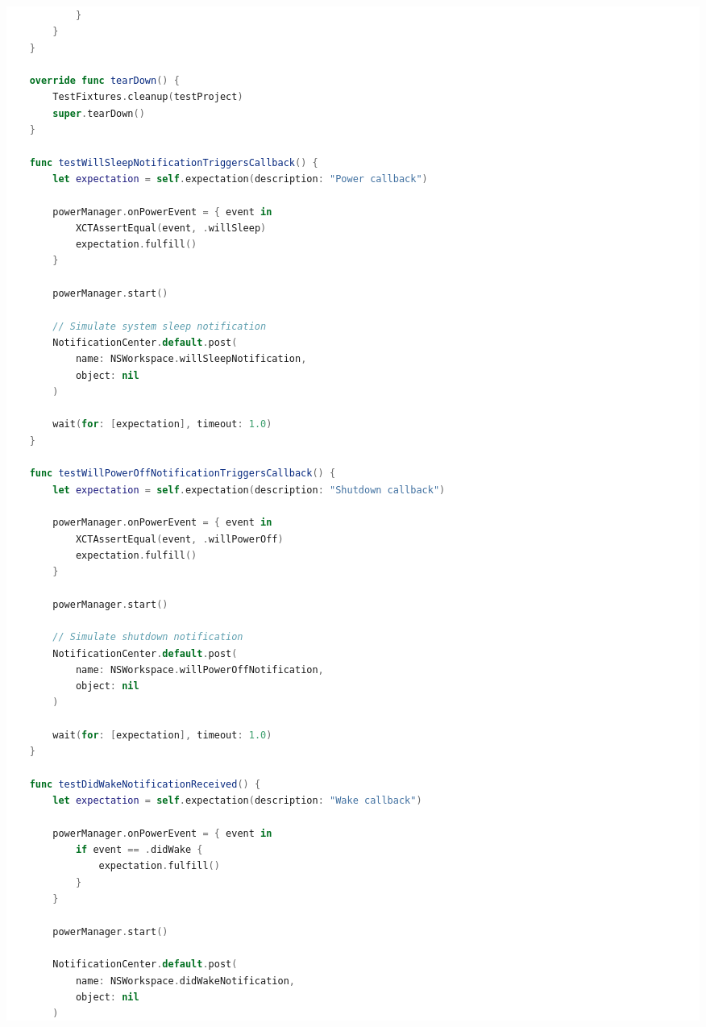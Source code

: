 ```swift
            }
        }
    }

    override func tearDown() {
        TestFixtures.cleanup(testProject)
        super.tearDown()
    }

    func testWillSleepNotificationTriggersCallback() {
        let expectation = self.expectation(description: "Power callback")

        powerManager.onPowerEvent = { event in
            XCTAssertEqual(event, .willSleep)
            expectation.fulfill()
        }

        powerManager.start()

        // Simulate system sleep notification
        NotificationCenter.default.post(
            name: NSWorkspace.willSleepNotification,
            object: nil
        )

        wait(for: [expectation], timeout: 1.0)
    }

    func testWillPowerOffNotificationTriggersCallback() {
        let expectation = self.expectation(description: "Shutdown callback")

        powerManager.onPowerEvent = { event in
            XCTAssertEqual(event, .willPowerOff)
            expectation.fulfill()
        }

        powerManager.start()

        // Simulate shutdown notification
        NotificationCenter.default.post(
            name: NSWorkspace.willPowerOffNotification,
            object: nil
        )

        wait(for: [expectation], timeout: 1.0)
    }

    func testDidWakeNotificationReceived() {
        let expectation = self.expectation(description: "Wake callback")

        powerManager.onPowerEvent = { event in
            if event == .didWake {
                expectation.fulfill()
            }
        }

        powerManager.start()

        NotificationCenter.default.post(
            name: NSWorkspace.didWakeNotification,
            object: nil
        )

```